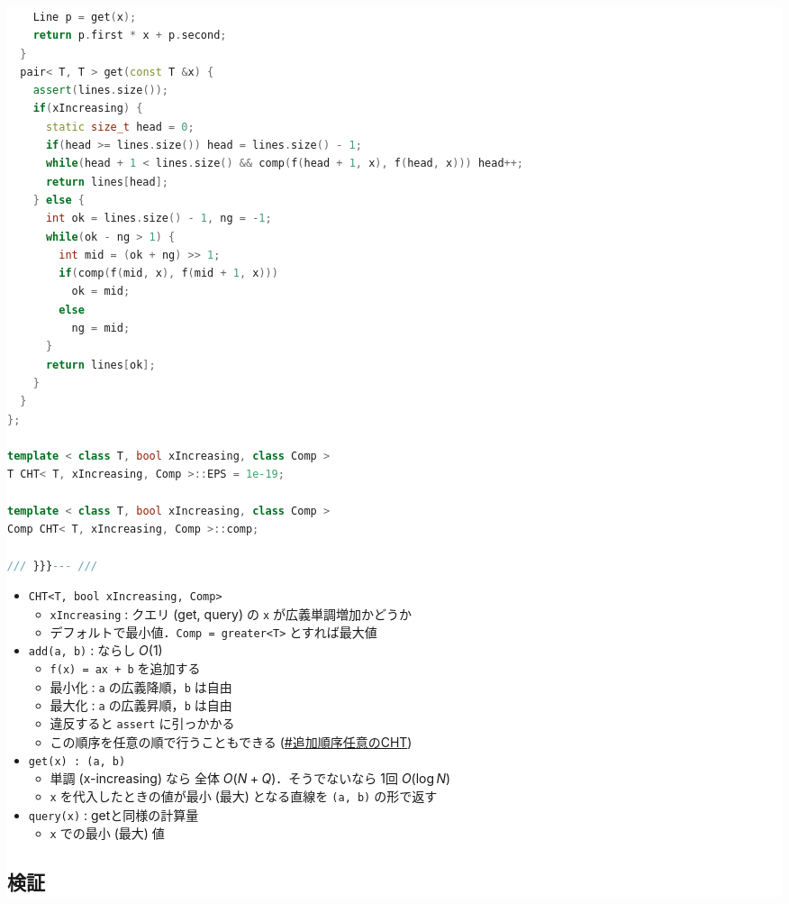 ```cpp
    Line p = get(x);
    return p.first * x + p.second;
  }
  pair< T, T > get(const T &x) {
    assert(lines.size());
    if(xIncreasing) {
      static size_t head = 0;
      if(head >= lines.size()) head = lines.size() - 1;
      while(head + 1 < lines.size() && comp(f(head + 1, x), f(head, x))) head++;
      return lines[head];
    } else {
      int ok = lines.size() - 1, ng = -1;
      while(ok - ng > 1) {
        int mid = (ok + ng) >> 1;
        if(comp(f(mid, x), f(mid + 1, x)))
          ok = mid;
        else
          ng = mid;
      }
      return lines[ok];
    }
  }
};

template < class T, bool xIncreasing, class Comp >
T CHT< T, xIncreasing, Comp >::EPS = 1e-19;

template < class T, bool xIncreasing, class Comp >
Comp CHT< T, xIncreasing, Comp >::comp;

/// }}}--- ///
```


* `CHT<T, bool xIncreasing, Comp>`
  * `xIncreasing` : クエリ (get, query) の `x` が広義単調増加かどうか
  * デフォルトで最小値．`Comp = greater<T>` とすれば最大値
* `add(a, b)` : ならし $O(1)$
  * `f(x) = ax + b` を追加する
  * 最小化 : `a` の広義降順，`b` は自由
  * 最大化 : `a` の広義昇順，`b` は自由
  * 違反すると `assert` に引っかかる
  * この順序を任意の順で行うこともできる ([#追加順序任意のCHT](#追加順序任意のcht))
* `get(x) : (a, b)`
  * 単調 (x-increasing) なら 全体 $O(N + Q)$．そうでないなら 1回 $O(\log N)$
  * `x` を代入したときの値が最小 (最大) となる直線を `(a, b)` の形で返す
* `query(x)` : getと同様の計算量
  * `x` での最小 (最大) 値

## 検証
